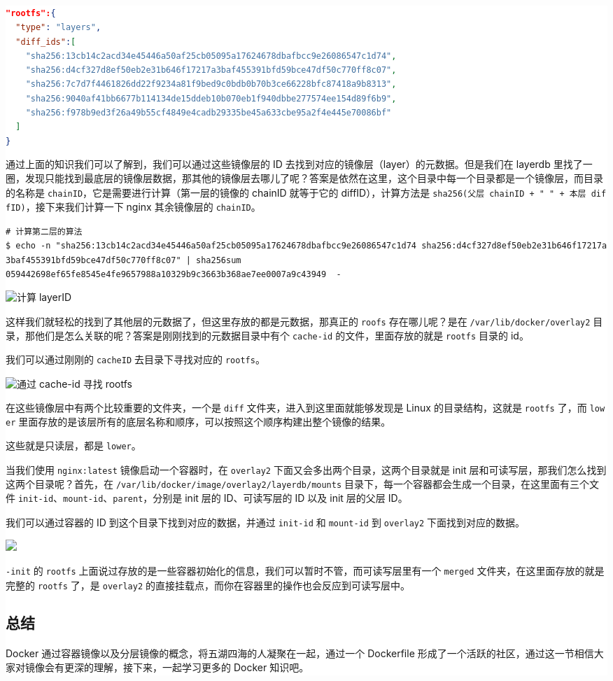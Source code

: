 ```json
"rootfs":{
  "type": "layers",
  "diff_ids":[
    "sha256:13cb14c2acd34e45446a50af25cb05095a17624678dbafbcc9e26086547c1d74",
    "sha256:d4cf327d8ef50eb2e31b646f17217a3baf455391bfd59bce47df50c770ff8c07",
    "sha256:7c7d7f4461826dd22f9234a81f9bed9c0bdb0b70b3ce66228bfc87418a9b8313",
    "sha256:9040af41bb6677b114134de15ddeb10b070eb1f940dbbe277574ee154d89f6b9",
    "sha256:f978b9ed3f26a49b55cf4849e4cadb29335be45a633cbe95a2f4e445e70086bf"
  ]
}
```

通过上面的知识我们可以了解到，我们可以通过这些镜像层的 ID 去找到对应的镜像层（layer）的元数据。但是我们在 layerdb 里找了一圈，发现只能找到最底层的镜像层数据，那其他的镜像层去哪儿了呢？答案是依然在这里，这个目录中每一个目录都是一个镜像层，而目录的名称是 `chainID`，它是需要进行计算（第一层的镜像的 chainID 就等于它的 diffID），计算方法是 `sha256(父层 chainID + " " + 本层 diffID)`，接下来我们计算一下 nginx 其余镜像层的 `chainID`。

```shell
# 计算第二层的算法
$ echo -n "sha256:13cb14c2acd34e45446a50af25cb05095a17624678dbafbcc9e26086547c1d74 sha256:d4cf327d8ef50eb2e31b646f17217a3baf455391bfd59bce47df50c770ff8c07" | sha256sum
059442698ef65fe8545e4fe9657988a10329b9c3663b368ae7ee0007a9c43949  -
```

![计算 layerID](https://imgkr.cn-bj.ufileos.com/31f30da1-6c9c-4ea5-9fb1-a35da6bd5e28.png)

这样我们就轻松的找到了其他层的元数据了，但这里存放的都是元数据，那真正的 `roofs` 存在哪儿呢？是在 `/var/lib/docker/overlay2` 目录，那他们是怎么关联的呢？答案是刚刚找到的元数据目录中有个 `cache-id` 的文件，里面存放的就是 `rootfs` 目录的 id。

我们可以通过刚刚的 `cacheID` 去目录下寻找对应的 `rootfs`。

![通过 cache-id 寻找 rootfs](https://imgkr.cn-bj.ufileos.com/dac5de99-fe2c-4eb1-b979-b870abc3412a.png)

在这些镜像层中有两个比较重要的文件夹，一个是 `diff` 文件夹，进入到这里面就能够发现是 Linux 的目录结构，这就是 `rootfs` 了，而 `lower` 里面存放的是该层所有的底层名称和顺序，可以按照这个顺序构建出整个镜像的结果。

这些就是只读层，都是 `lower`。

当我们使用 `nginx:latest` 镜像启动一个容器时，在 `overlay2` 下面又会多出两个目录，这两个目录就是 init 层和可读写层，那我们怎么找到这两个目录呢？首先，在 `/var/lib/docker/image/overlay2/layerdb/mounts` 目录下，每一个容器都会生成一个目录，在这里面有三个文件 `init-id`、`mount-id`、`parent`，分别是 init 层的 ID、可读写层的 ID 以及 init 层的父层 ID。

我们可以通过容器的 ID 到这个目录下找到对应的数据，并通过 `init-id` 和 `mount-id` 到 `overlay2` 下面找到对应的数据。

![](https://imgkr.cn-bj.ufileos.com/39d56243-2b7b-4fd5-b925-79f4eb54548b.png)

`-init` 的 `rootfs` 上面说过存放的是一些容器初始化的信息，我们可以暂时不管，而可读写层里有一个 `merged` 文件夹，在这里面存放的就是完整的 `rootfs` 了，是 `overlay2` 的直接挂载点，而你在容器里的操作也会反应到可读写层中。

## 总结

Docker 通过容器镜像以及分层镜像的概念，将五湖四海的人凝聚在一起，通过一个 Dockerfile 形成了一个活跃的社区，通过这一节相信大家对镜像会有更深的理解，接下来，一起学习更多的 Docker 知识吧。
